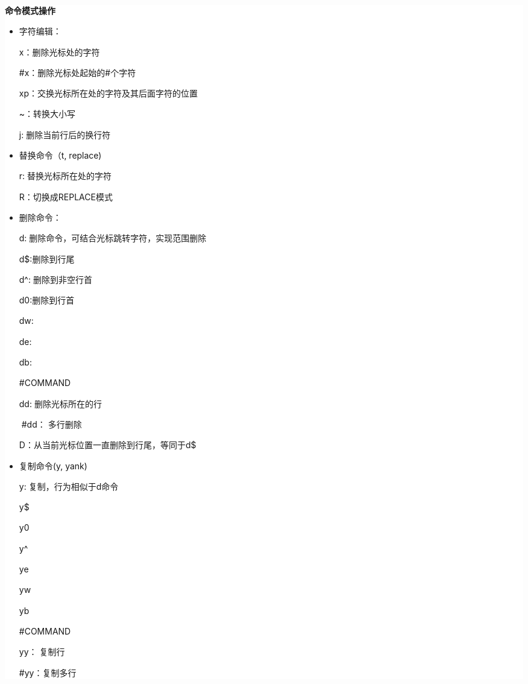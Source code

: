 **命令模式操作**

* 字符编辑：

  x：删除光标处的字符

  #x：删除光标处起始的#个字符

  xp：交换光标所在处的字符及其后面字符的位置

  ~：转换大小写

  j: 删除当前行后的换行符

* 替换命令（t, replace)

  r: 替换光标所在处的字符

  R：切换成REPLACE模式

* 删除命令：

  d: 删除命令，可结合光标跳转字符，实现范围删除

  d$:删除到行尾

  d^: 删除到非空行首

  d0:删除到行首

  dw:

  de:

  db:

  #COMMAND

  dd: 删除光标所在的行

  ​	#dd： 多行删除

  D：从当前光标位置一直删除到行尾，等同于d$

* 复制命令(y, yank)

  y: 复制，行为相似于d命令

  y$

  y0

  y^

  ye

  yw

  yb

  #COMMAND

  yy： 复制行

  #yy：复制多行
